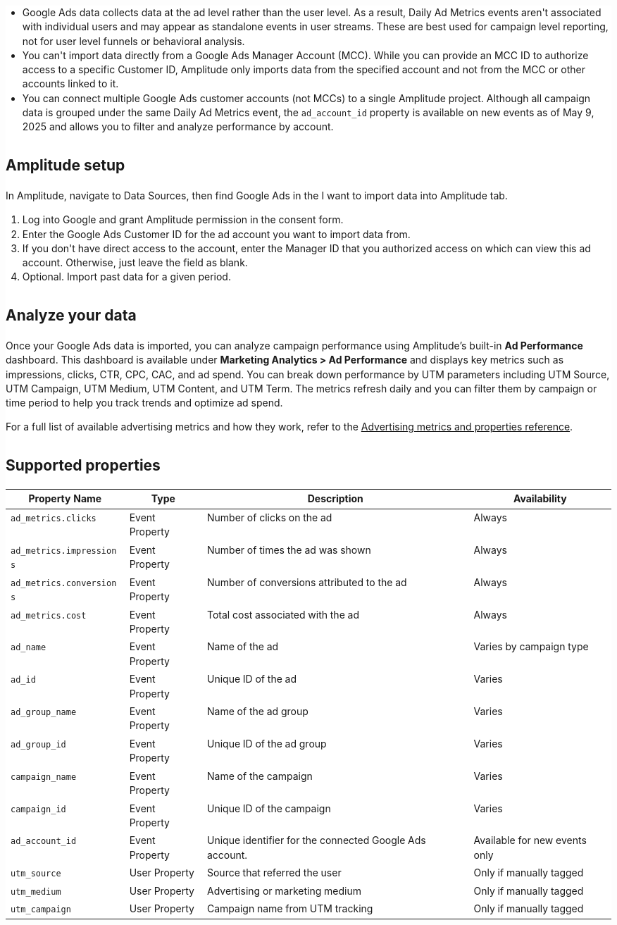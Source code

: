 -   Google Ads data collects data at the ad level rather than the user level. As a result, Daily Ad Metrics events aren't associated with individual users and may appear as standalone events in user streams. These are best used for campaign level reporting, not for user level funnels or behavioral analysis.
-   You can't import data directly from a Google Ads Manager Account (MCC). While you can provide an MCC ID to authorize access to a specific Customer ID, Amplitude only imports data from the specified account and not from the MCC or other accounts linked to it.
-   You can connect multiple Google Ads customer accounts (not MCCs) to a single Amplitude project. Although all campaign data is grouped under the same Daily Ad Metrics event, the `ad_account_id` property is available on new events as of May 9, 2025 and allows you to filter and analyze performance by account.

## Amplitude setup

In Amplitude, navigate to Data Sources, then find Google Ads in the I want to import data into Amplitude tab.

1.  Log into Google and grant Amplitude permission in the consent form.
2.  Enter the Google Ads Customer ID for the ad account you want to import data from.
3.  If you don't have direct access to the account, enter the Manager ID that you authorized access on which can view this ad account. Otherwise, just leave the field as blank.
4.  Optional. Import past data for a given period.

## Analyze your data

Once your Google Ads data is imported, you can analyze campaign performance using Amplitude’s built-in **Ad Performance** dashboard. This dashboard is available under **Marketing Analytics > Ad Performance** and displays key metrics such as impressions, clicks, CTR, CPC, CAC, and ad spend. You can break down performance by UTM parameters including UTM Source, UTM Campaign, UTM Medium, UTM Content, and UTM Term. The metrics refresh daily and you can filter them by campaign or time period to help you track trends and optimize ad spend.

For a full list of available advertising metrics and how they work, refer to the [Advertising metrics and properties reference](/docs/analytics/ootb-marketing-analytics#advertising-metrics-and-properties).

## Supported properties

| Property Name        | Type       | Description                                         | Availability              |
| ------------------------ | -------------- | ------------------------------------------------------- | ----------------------------- |
| `ad_metrics.clicks `     | Event Property | Number of clicks on the ad                              | Always                        |
| `ad_metrics.impressions` | Event Property | Number of times the ad was shown                        | Always                        |
| `ad_metrics.conversions` | Event Property | Number of conversions attributed to the ad              | Always                        |
| `ad_metrics.cost`        | Event Property | Total cost associated with the ad                       | Always                        |
| `ad_name`                | Event Property | Name of the ad                                          | Varies by campaign type       |
| `ad_id`                  | Event Property | Unique ID of the ad                                     | Varies                        |
| `ad_group_name `         | Event Property | Name of the ad group                                    | Varies                        |
| `ad_group_id`            | Event Property | Unique ID of the ad group                               | Varies                        |
| `campaign_name`          | Event Property | Name of the campaign                                    | Varies                        |
| `campaign_id`            | Event Property | Unique ID of the campaign                               | Varies                        |
| `ad_account_id`          | Event Property | Unique identifier for the connected Google Ads account. | Available for new events only |
| `utm_source`             | User Property  | Source that referred the user                           | Only if manually tagged       |
| `utm_medium`             | User Property  | Advertising or marketing medium                         | Only if manually tagged       |
| `utm_campaign`           | User Property  | Campaign name from UTM tracking                         | Only if manually tagged       |